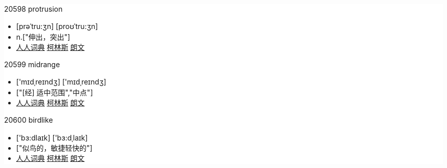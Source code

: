 20598 protrusion 
- [prəˈtru:ʒn]  [proʊˈtru:ʒn] 
- n.["伸出，突出"]   
- [人人词典](https://www.91dict.com/words?w=protrusion) [柯林斯](https://www.collinsdictionary.com/zh/dictionary/english/protrusion) [朗文](https://www.ldoceonline.com/dictionary/protrusion) 

20599 midrange 
- ['mɪdˌreɪndʒ]  ['mɪdˌreɪndʒ] 
- ["[经] 适中范围","中点"]   
- [人人词典](https://www.91dict.com/words?w=midrange) [柯林斯](https://www.collinsdictionary.com/zh/dictionary/english/midrange) [朗文](https://www.ldoceonline.com/dictionary/midrange) 

20600 birdlike 
- ['bɜ:dlaɪk]  ['bɜ:dˌlaɪk] 
- ["似鸟的，敏捷轻快的"]   
- [人人词典](https://www.91dict.com/words?w=birdlike) [柯林斯](https://www.collinsdictionary.com/zh/dictionary/english/birdlike) [朗文](https://www.ldoceonline.com/dictionary/birdlike) 

